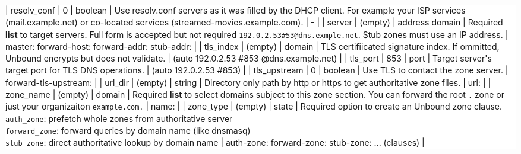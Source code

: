 | resolv_conf | 0 | boolean | Use resolv.conf servers as it was filled by the DHCP client. For example your ISP services (mail.example.net) or co-located services (streamed-movies.example.com). | - |
| server | (empty) | address domain | Required **list** to target servers. Full form is accepted but not required `192.0.2.53#53@dns.exmple.net`. Stub zones must use an IP address. | master: forward-host: forward-addr: stub-addr: |
| tls_index | (empty) | domain | TLS certifiicated signature index. If ommitted, Unbound encrypts but does not validate. | (auto 192.0.2.53 \#853 \@dns.example.net) |
| tls_port | 853 | port | Target server's target port for TLS DNS operations. | (auto 192.0.2.53 \#853) |
| tls_upstream | 0 | boolean | Use TLS to contact the zone server. | forward-tls-upstream: |
| url_dir | (empty) | string | Directory only path by http or https to get authoritative zone files. | url: |
| zone_name | (empty) | domain | Required **list** to select domains subject to this zone section. You can forward the root `.` zone or just your organizaiton `example.com.` | name: |
| zone_type | (empty) | state | Required option to create an Unbound zone clause.<br>`auth_zone`: prefetch whole zones from authoritative server<br>`forward_zone`: forward queries by domain name (like dnsmasq)<br>`stub_zone`: direct authoritative lookup by domain name | auth-zone: forward-zone: stub-zone: ... (clauses) |

